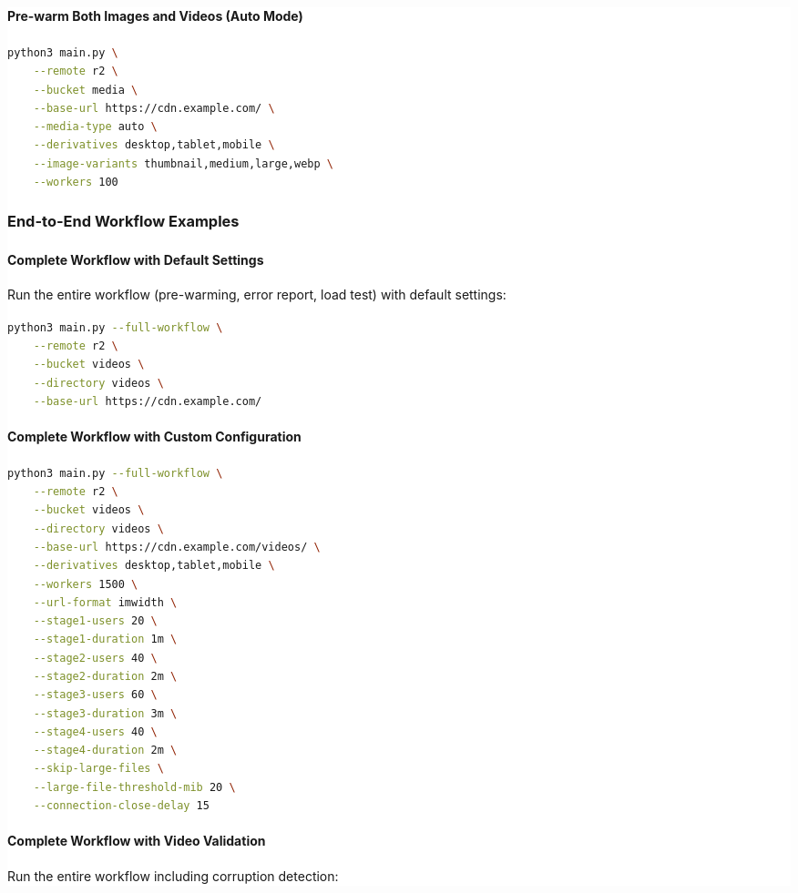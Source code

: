 #### Pre-warm Both Images and Videos (Auto Mode)

```bash
python3 main.py \
    --remote r2 \
    --bucket media \
    --base-url https://cdn.example.com/ \
    --media-type auto \
    --derivatives desktop,tablet,mobile \
    --image-variants thumbnail,medium,large,webp \
    --workers 100
```

### End-to-End Workflow Examples

#### Complete Workflow with Default Settings

Run the entire workflow (pre-warming, error report, load test) with default settings:

```bash
python3 main.py --full-workflow \
    --remote r2 \
    --bucket videos \
    --directory videos \
    --base-url https://cdn.example.com/
```

#### Complete Workflow with Custom Configuration

```bash
python3 main.py --full-workflow \
    --remote r2 \
    --bucket videos \
    --directory videos \
    --base-url https://cdn.example.com/videos/ \
    --derivatives desktop,tablet,mobile \
    --workers 1500 \
    --url-format imwidth \
    --stage1-users 20 \
    --stage1-duration 1m \
    --stage2-users 40 \
    --stage2-duration 2m \
    --stage3-users 60 \
    --stage3-duration 3m \
    --stage4-users 40 \
    --stage4-duration 2m \
    --skip-large-files \
    --large-file-threshold-mib 20 \
    --connection-close-delay 15
```

#### Complete Workflow with Video Validation

Run the entire workflow including corruption detection:
